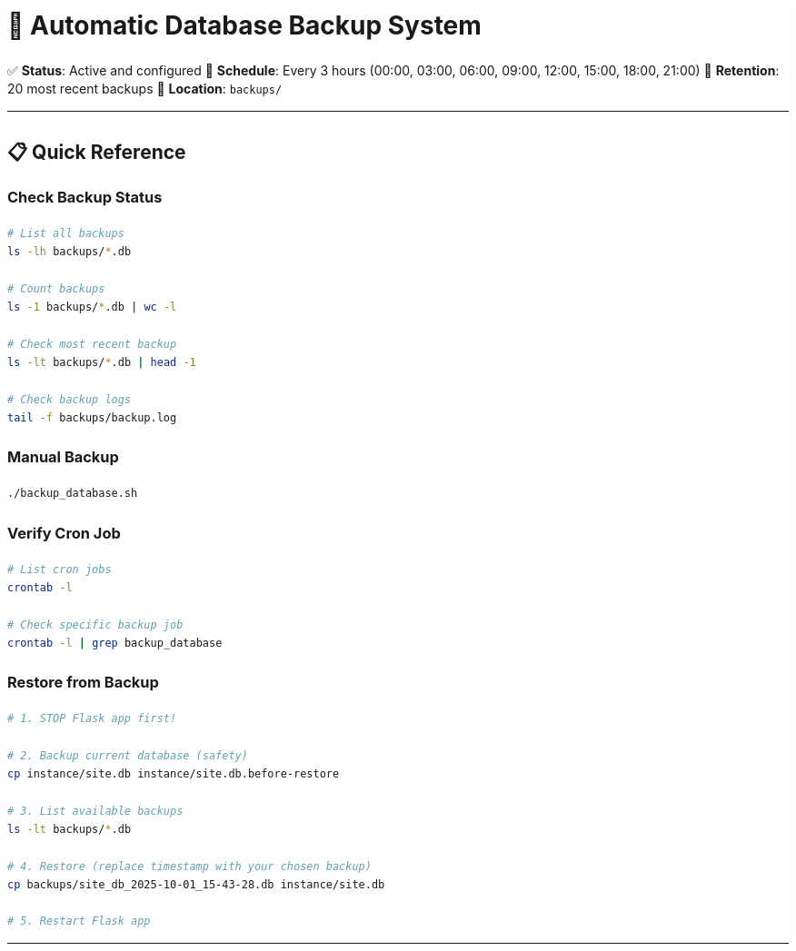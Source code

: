 # 🔄 Automatic Database Backup System

✅ **Status**: Active and configured
📅 **Schedule**: Every 3 hours (00:00, 03:00, 06:00, 09:00, 12:00, 15:00, 18:00, 21:00)
💾 **Retention**: 20 most recent backups
📁 **Location**: `backups/`

---

## 📋 Quick Reference

### Check Backup Status
```bash
# List all backups
ls -lh backups/*.db

# Count backups
ls -1 backups/*.db | wc -l

# Check most recent backup
ls -lt backups/*.db | head -1

# Check backup logs
tail -f backups/backup.log
```

### Manual Backup
```bash
./backup_database.sh
```

### Verify Cron Job
```bash
# List cron jobs
crontab -l

# Check specific backup job
crontab -l | grep backup_database
```

### Restore from Backup
```bash
# 1. STOP Flask app first!

# 2. Backup current database (safety)
cp instance/site.db instance/site.db.before-restore

# 3. List available backups
ls -lt backups/*.db

# 4. Restore (replace timestamp with your chosen backup)
cp backups/site_db_2025-10-01_15-43-28.db instance/site.db

# 5. Restart Flask app
```

---